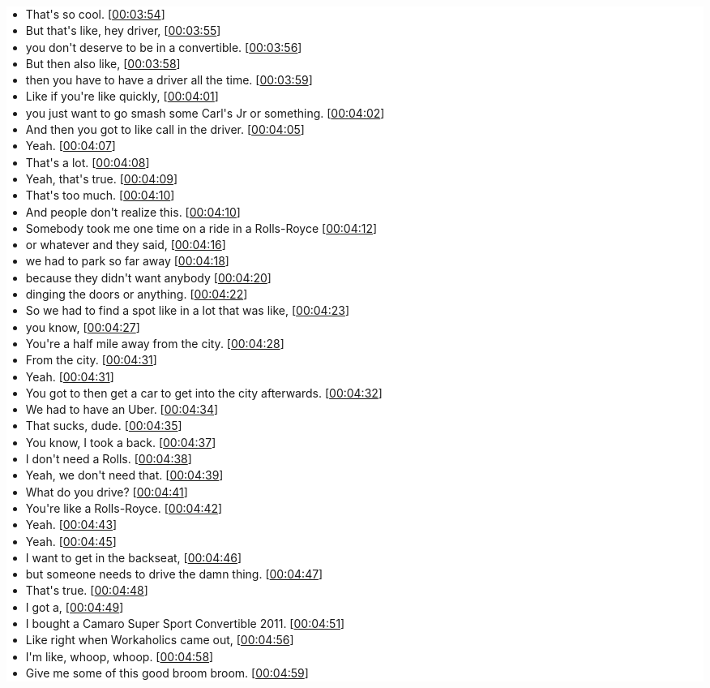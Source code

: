 *  That's so cool. [[00:03:54](https://www.youtube.com/watch?v=Nh5J5cuDEa4&t=234.54000000000002s)]
*  But that's like, hey driver, [[00:03:55](https://www.youtube.com/watch?v=Nh5J5cuDEa4&t=235.38000000000002s)]
*  you don't deserve to be in a convertible. [[00:03:56](https://www.youtube.com/watch?v=Nh5J5cuDEa4&t=236.70000000000002s)]
*  But then also like, [[00:03:58](https://www.youtube.com/watch?v=Nh5J5cuDEa4&t=238.86s)]
*  then you have to have a driver all the time. [[00:03:59](https://www.youtube.com/watch?v=Nh5J5cuDEa4&t=239.70000000000002s)]
*  Like if you're like quickly, [[00:04:01](https://www.youtube.com/watch?v=Nh5J5cuDEa4&t=241.66000000000003s)]
*  you just want to go smash some Carl's Jr or something. [[00:04:02](https://www.youtube.com/watch?v=Nh5J5cuDEa4&t=242.78s)]
*  And then you got to like call in the driver. [[00:04:05](https://www.youtube.com/watch?v=Nh5J5cuDEa4&t=245.66000000000003s)]
*  Yeah. [[00:04:07](https://www.youtube.com/watch?v=Nh5J5cuDEa4&t=247.58s)]
*  That's a lot. [[00:04:08](https://www.youtube.com/watch?v=Nh5J5cuDEa4&t=248.42000000000002s)]
*  Yeah, that's true. [[00:04:09](https://www.youtube.com/watch?v=Nh5J5cuDEa4&t=249.26000000000002s)]
*  That's too much. [[00:04:10](https://www.youtube.com/watch?v=Nh5J5cuDEa4&t=250.08s)]
*  And people don't realize this. [[00:04:10](https://www.youtube.com/watch?v=Nh5J5cuDEa4&t=250.92000000000002s)]
*  Somebody took me one time on a ride in a Rolls-Royce [[00:04:12](https://www.youtube.com/watch?v=Nh5J5cuDEa4&t=252.46s)]
*  or whatever and they said, [[00:04:16](https://www.youtube.com/watch?v=Nh5J5cuDEa4&t=256.38s)]
*  we had to park so far away [[00:04:18](https://www.youtube.com/watch?v=Nh5J5cuDEa4&t=258.78000000000003s)]
*  because they didn't want anybody [[00:04:20](https://www.youtube.com/watch?v=Nh5J5cuDEa4&t=260.58s)]
*  dinging the doors or anything. [[00:04:22](https://www.youtube.com/watch?v=Nh5J5cuDEa4&t=262.02s)]
*  So we had to find a spot like in a lot that was like, [[00:04:23](https://www.youtube.com/watch?v=Nh5J5cuDEa4&t=263.94s)]
*  you know, [[00:04:27](https://www.youtube.com/watch?v=Nh5J5cuDEa4&t=267.38s)]
*  You're a half mile away from the city. [[00:04:28](https://www.youtube.com/watch?v=Nh5J5cuDEa4&t=268.21999999999997s)]
*  From the city. [[00:04:31](https://www.youtube.com/watch?v=Nh5J5cuDEa4&t=271.02s)]
*  Yeah. [[00:04:31](https://www.youtube.com/watch?v=Nh5J5cuDEa4&t=271.85999999999996s)]
*  You got to then get a car to get into the city afterwards. [[00:04:32](https://www.youtube.com/watch?v=Nh5J5cuDEa4&t=272.7s)]
*  We had to have an Uber. [[00:04:34](https://www.youtube.com/watch?v=Nh5J5cuDEa4&t=274.9s)]
*  That sucks, dude. [[00:04:35](https://www.youtube.com/watch?v=Nh5J5cuDEa4&t=275.74s)]
*  You know, I took a back. [[00:04:37](https://www.youtube.com/watch?v=Nh5J5cuDEa4&t=277.53999999999996s)]
*  I don't need a Rolls. [[00:04:38](https://www.youtube.com/watch?v=Nh5J5cuDEa4&t=278.38s)]
*  Yeah, we don't need that. [[00:04:39](https://www.youtube.com/watch?v=Nh5J5cuDEa4&t=279.7s)]
*  What do you drive? [[00:04:41](https://www.youtube.com/watch?v=Nh5J5cuDEa4&t=281.29999999999995s)]
*  You're like a Rolls-Royce. [[00:04:42](https://www.youtube.com/watch?v=Nh5J5cuDEa4&t=282.14s)]
*  Yeah. [[00:04:43](https://www.youtube.com/watch?v=Nh5J5cuDEa4&t=283.18s)]
*  Yeah. [[00:04:45](https://www.youtube.com/watch?v=Nh5J5cuDEa4&t=285.58s)]
*  I want to get in the backseat, [[00:04:46](https://www.youtube.com/watch?v=Nh5J5cuDEa4&t=286.41999999999996s)]
*  but someone needs to drive the damn thing. [[00:04:47](https://www.youtube.com/watch?v=Nh5J5cuDEa4&t=287.29999999999995s)]
*  That's true. [[00:04:48](https://www.youtube.com/watch?v=Nh5J5cuDEa4&t=288.74s)]
*  I got a, [[00:04:49](https://www.youtube.com/watch?v=Nh5J5cuDEa4&t=289.58s)]
*  I bought a Camaro Super Sport Convertible 2011. [[00:04:51](https://www.youtube.com/watch?v=Nh5J5cuDEa4&t=291.38s)]
*  Like right when Workaholics came out, [[00:04:56](https://www.youtube.com/watch?v=Nh5J5cuDEa4&t=296.78s)]
*  I'm like, whoop, whoop. [[00:04:58](https://www.youtube.com/watch?v=Nh5J5cuDEa4&t=298.41999999999996s)]
*  Give me some of this good broom broom. [[00:04:59](https://www.youtube.com/watch?v=Nh5J5cuDEa4&t=299.94s)]